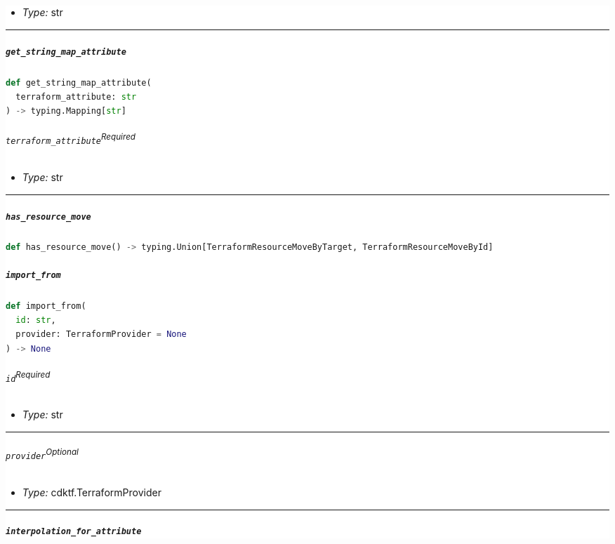 - *Type:* str

---

##### `get_string_map_attribute` <a name="get_string_map_attribute" id="@cdktf/provider-datadog.costBudget.CostBudget.getStringMapAttribute"></a>

```python
def get_string_map_attribute(
  terraform_attribute: str
) -> typing.Mapping[str]
```

###### `terraform_attribute`<sup>Required</sup> <a name="terraform_attribute" id="@cdktf/provider-datadog.costBudget.CostBudget.getStringMapAttribute.parameter.terraformAttribute"></a>

- *Type:* str

---

##### `has_resource_move` <a name="has_resource_move" id="@cdktf/provider-datadog.costBudget.CostBudget.hasResourceMove"></a>

```python
def has_resource_move() -> typing.Union[TerraformResourceMoveByTarget, TerraformResourceMoveById]
```

##### `import_from` <a name="import_from" id="@cdktf/provider-datadog.costBudget.CostBudget.importFrom"></a>

```python
def import_from(
  id: str,
  provider: TerraformProvider = None
) -> None
```

###### `id`<sup>Required</sup> <a name="id" id="@cdktf/provider-datadog.costBudget.CostBudget.importFrom.parameter.id"></a>

- *Type:* str

---

###### `provider`<sup>Optional</sup> <a name="provider" id="@cdktf/provider-datadog.costBudget.CostBudget.importFrom.parameter.provider"></a>

- *Type:* cdktf.TerraformProvider

---

##### `interpolation_for_attribute` <a name="interpolation_for_attribute" id="@cdktf/provider-datadog.costBudget.CostBudget.interpolationForAttribute"></a>
